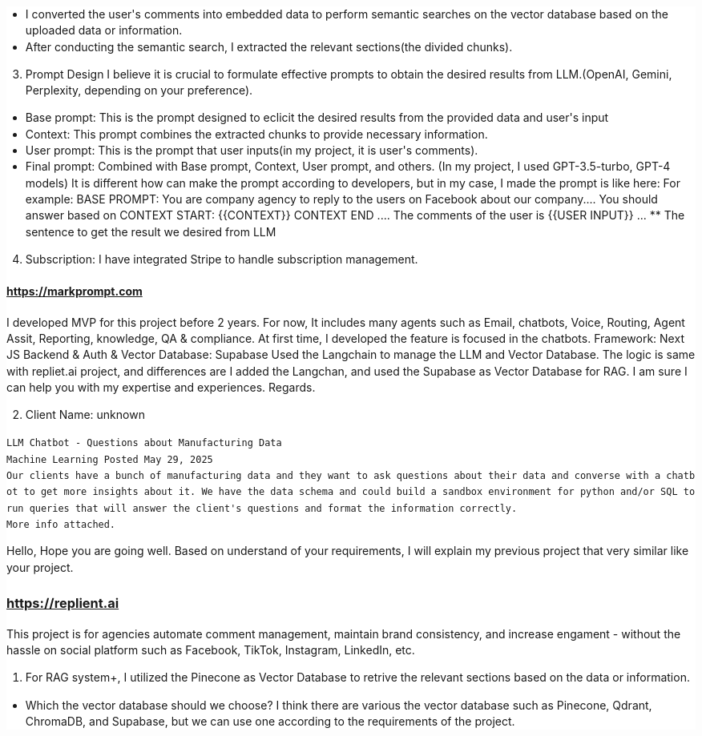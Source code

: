 - I converted the user's comments into embedded data to perform semantic searches on the vector database based on the uploaded data or information.
- After conducting the semantic search, I extracted the relevant sections(the divided chunks).
3) Prompt Design
I believe it is crucial to formulate effective prompts to obtain the desired results from LLM.(OpenAI, Gemini, Perplexity, depending on your preference).
- Base prompt: This is the prompt designed to eclicit the desired results from the provided data and user's input
- Context: This prompt combines the extracted chunks to provide necessary information.
- User prompt: This is the prompt that user inputs(in my project, it is user's comments).
- Final prompt: Combined with Base prompt, Context, User prompt, and others. (In my project, I used GPT-3.5-turbo, GPT-4 models)
It is different how can make the prompt according to developers, but in my case, I made the prompt is like here:
For example:
BASE PROMPT:
You are company agency to reply to the users on Facebook about our company....
You should answer based on
CONTEXT START:
{{CONTEXT}}
CONTEXT END
....
The comments of the user is {{USER INPUT}}
...
** The sentence to get the result we desired from LLM
4) Subscription:
I have integrated Stripe to handle subscription management.
#### https://markprompt.com
I developed MVP for this project before 2 years.
For now, It includes many agents such as Email, chatbots, Voice, Routing, Agent Assit, Reporting, knowledge, QA & compliance.
At first time, I developed the feature is focused in the chatbots.
Framework: Next JS
Backend & Auth & Vector Database: Supabase
Used the Langchain to manage the LLM and Vector Database.
The logic is same with repliet.ai project, and differences are I added the Langchan, and used the Supabase as Vector Database for RAG.
I am sure I can help you with my expertise and experiences.
Regards.


2. Client Name: unknown
```
LLM Chatbot - Questions about Manufacturing Data
Machine Learning Posted May 29, 2025
Our clients have a bunch of manufacturing data and they want to ask questions about their data and converse with a chatbot to get more insights about it. We have the data schema and could build a sandbox environment for python and/or SQL to run queries that will answer the client's questions and format the information correctly.
More info attached.
```
Hello, Hope you are going well.
Based on understand of your requirements, I will explain my previous project that very similar like your project.
### https://replient.ai
This project is for agencies automate comment management, maintain brand consistency, and increase engament - without the hassle on social platform such as Facebook, TikTok, Instagram, LinkedIn, etc.
1) For RAG system+, I utilized the Pinecone as Vector Database to retrive the relevant sections based on the data or information.
- Which the vector database should we choose?
I think there are various the vector database such as Pinecone, Qdrant, ChromaDB, and Supabase, but we can use one according to the requirements of the project.